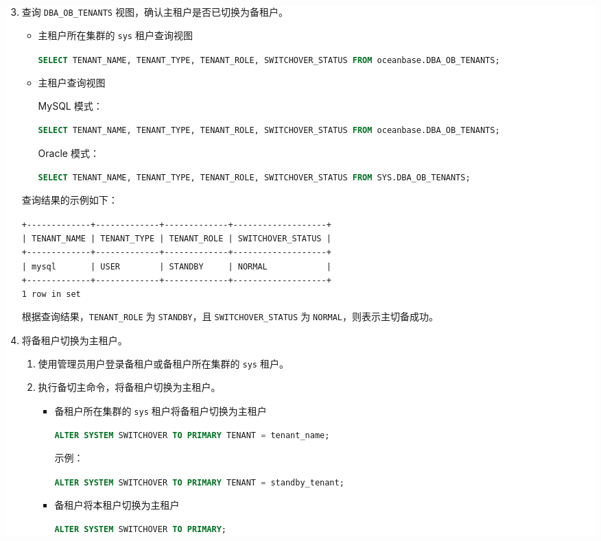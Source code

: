    3. 查询 `DBA_OB_TENANTS` 视图，确认主租户是否已切换为备租户。

      * 主租户所在集群的 `sys` 租户查询视图

        ```sql
        SELECT TENANT_NAME, TENANT_TYPE, TENANT_ROLE, SWITCHOVER_STATUS FROM oceanbase.DBA_OB_TENANTS;
        ```

      * 主租户查询视图

        MySQL 模式：

        ```sql
        SELECT TENANT_NAME, TENANT_TYPE, TENANT_ROLE, SWITCHOVER_STATUS FROM oceanbase.DBA_OB_TENANTS;
        ```

        Oracle 模式：

        ```sql
        SELECT TENANT_NAME, TENANT_TYPE, TENANT_ROLE, SWITCHOVER_STATUS FROM SYS.DBA_OB_TENANTS;
        ```

      查询结果的示例如下：

      ```shell
      +-------------+-------------+-------------+-------------------+
      | TENANT_NAME | TENANT_TYPE | TENANT_ROLE | SWITCHOVER_STATUS |
      +-------------+-------------+-------------+-------------------+
      | mysql       | USER        | STANDBY     | NORMAL            |
      +-------------+-------------+-------------+-------------------+
      1 row in set
      ```

      根据查询结果，`TENANT_ROLE` 为 `STANDBY`，且 `SWITCHOVER_STATUS` 为 `NORMAL`，则表示主切备成功。

2. 将备租户切换为主租户。

   1. 使用管理员用户登录备租户或备租户所在集群的 `sys` 租户。

   2. 执行备切主命令，将备租户切换为主租户。

      * 备租户所在集群的 `sys` 租户将备租户切换为主租户

        ```sql
        ALTER SYSTEM SWITCHOVER TO PRIMARY TENANT = tenant_name;
        ```

        示例：

        ```sql
        ALTER SYSTEM SWITCHOVER TO PRIMARY TENANT = standby_tenant;
        ```

      * 备租户将本租户切换为主租户

        ```sql
        ALTER SYSTEM SWITCHOVER TO PRIMARY;
        ```
